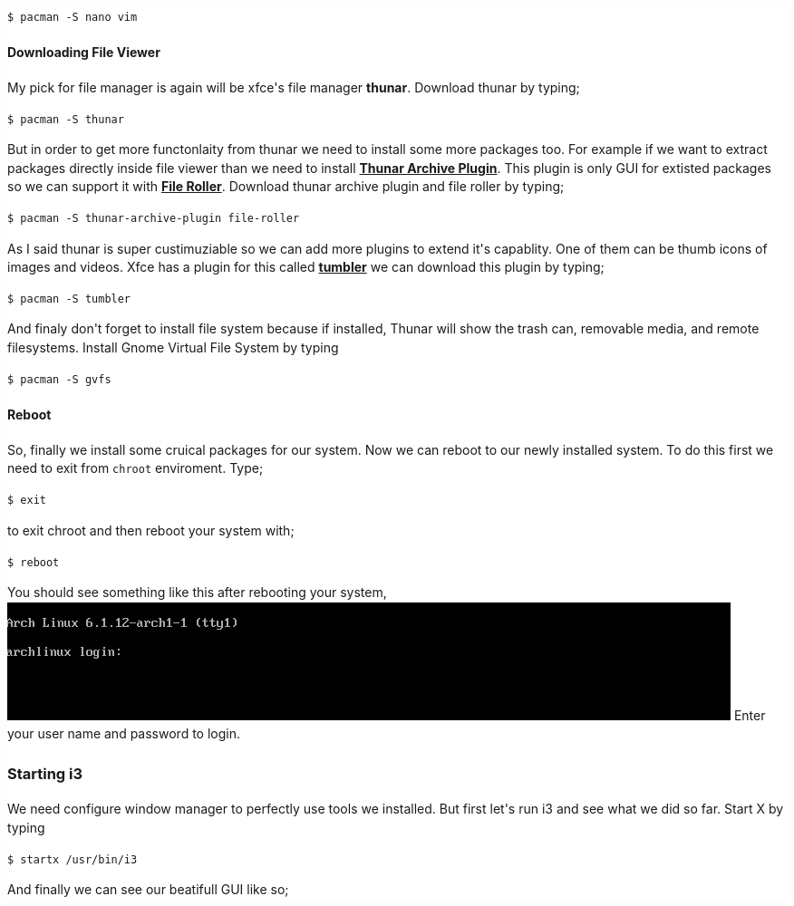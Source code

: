     $ pacman -S nano vim

#### Downloading File Viewer
My pick for file manager is again will be xfce's file manager **thunar**. Download thunar by typing;

    $ pacman -S thunar
    
But in order to get more functonlaity from thunar we need to install some more packages too. For example if we want to extract packages directly inside file viewer than we need to install [**Thunar Archive Plugin**](https://docs.xfce.org/xfce/thunar/archive). This plugin is only GUI for extisted packages so we can support it with [**File Roller**](https://wiki.gnome.org/Apps/FileRoller).  Download thunar archive plugin and file roller by typing;

    $ pacman -S thunar-archive-plugin file-roller

As I said thunar is super custimuziable so we can add more plugins to extend it's capablity. One of them can be thumb icons of images and videos. Xfce has a plugin for this called [**tumbler**](https://gitlab.xfce.org/xfce/tumbler) we can download this plugin by typing;

    $ pacman -S tumbler

And finaly don't forget to install file system because if installed, Thunar will show the trash can, removable media, and remote filesystems. Install Gnome Virtual File System by typing

    $ pacman -S gvfs

#### Reboot
So, finally we install some cruical packages for our system. Now we can reboot to our newly installed system. To do this first we need to exit from `chroot` enviroment. Type;

    $ exit

to exit chroot and then reboot your system with;

    $ reboot

You should see something like this after rebooting your system,
![Login Screen](https://raw.githubusercontent.com/nizamsaltan/arch-linux-for-desktop-users/main/images/boot_after_fresh_install.png)
Enter your user name and password to login.

### Starting i3
We need configure window manager to perfectly use tools we installed. But first let's run i3 and see what we did so far. Start X by typing

    $ startx /usr/bin/i3

And finally we can see our beatifull GUI like so;
